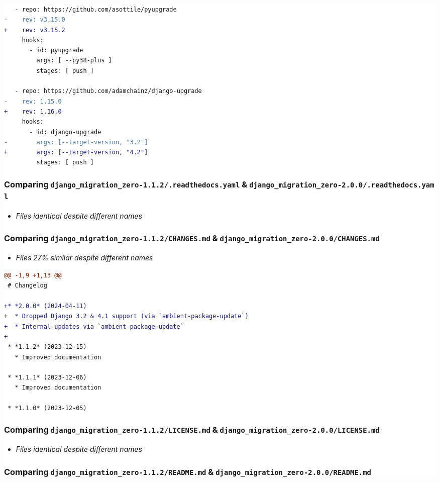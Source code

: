 ```diff
   - repo: https://github.com/asottile/pyupgrade
-    rev: v3.15.0
+    rev: v3.15.2
     hooks:
       - id: pyupgrade
         args: [ --py38-plus ]
         stages: [ push ]
 
   - repo: https://github.com/adamchainz/django-upgrade
-    rev: 1.15.0
+    rev: 1.16.0
     hooks:
       - id: django-upgrade
-        args: [--target-version, "3.2"]
+        args: [--target-version, "4.2"]
         stages: [ push ]
```

### Comparing `django_migration_zero-1.1.2/.readthedocs.yaml` & `django_migration_zero-2.0.0/.readthedocs.yaml`

 * *Files identical despite different names*

### Comparing `django_migration_zero-1.1.2/CHANGES.md` & `django_migration_zero-2.0.0/CHANGES.md`

 * *Files 27% similar despite different names*

```diff
@@ -1,9 +1,13 @@
 # Changelog
 
+* *2.0.0* (2024-04-11)
+  * Dropped Django 3.2 & 4.1 support (via `ambient-package-update`)
+  * Internal updates via `ambient-package-update`
+
 * *1.1.2* (2023-12-15)
   * Improved documentation
 
 * *1.1.1* (2023-12-06)
   * Improved documentation
 
 * *1.1.0* (2023-12-05)
```

### Comparing `django_migration_zero-1.1.2/LICENSE.md` & `django_migration_zero-2.0.0/LICENSE.md`

 * *Files identical despite different names*

### Comparing `django_migration_zero-1.1.2/README.md` & `django_migration_zero-2.0.0/README.md`

